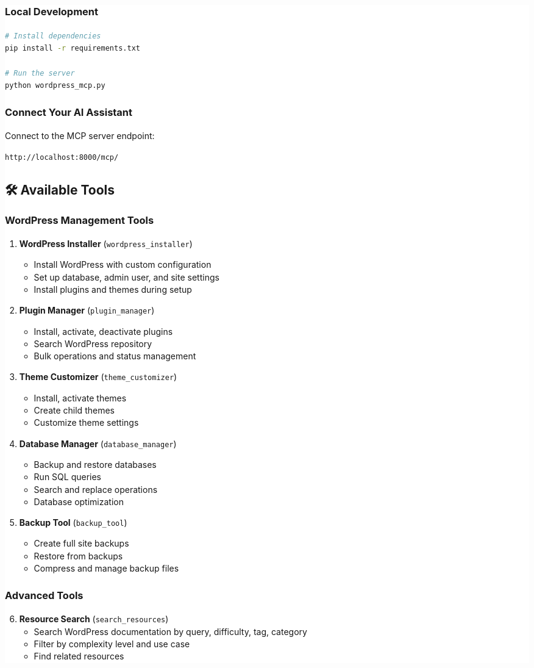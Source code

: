 ### Local Development

```bash
# Install dependencies
pip install -r requirements.txt

# Run the server
python wordpress_mcp.py
```

### Connect Your AI Assistant

Connect to the MCP server endpoint:
```
http://localhost:8000/mcp/
```

## 🛠️ Available Tools

### WordPress Management Tools

1. **WordPress Installer** (`wordpress_installer`)
   - Install WordPress with custom configuration
   - Set up database, admin user, and site settings
   - Install plugins and themes during setup

2. **Plugin Manager** (`plugin_manager`)
   - Install, activate, deactivate plugins
   - Search WordPress repository
   - Bulk operations and status management

3. **Theme Customizer** (`theme_customizer`)
   - Install, activate themes
   - Create child themes
   - Customize theme settings

4. **Database Manager** (`database_manager`)
   - Backup and restore databases
   - Run SQL queries
   - Search and replace operations
   - Database optimization

5. **Backup Tool** (`backup_tool`)
   - Create full site backups
   - Restore from backups
   - Compress and manage backup files

### Advanced Tools

6. **Resource Search** (`search_resources`)
   - Search WordPress documentation by query, difficulty, tag, category
   - Filter by complexity level and use case
   - Find related resources
